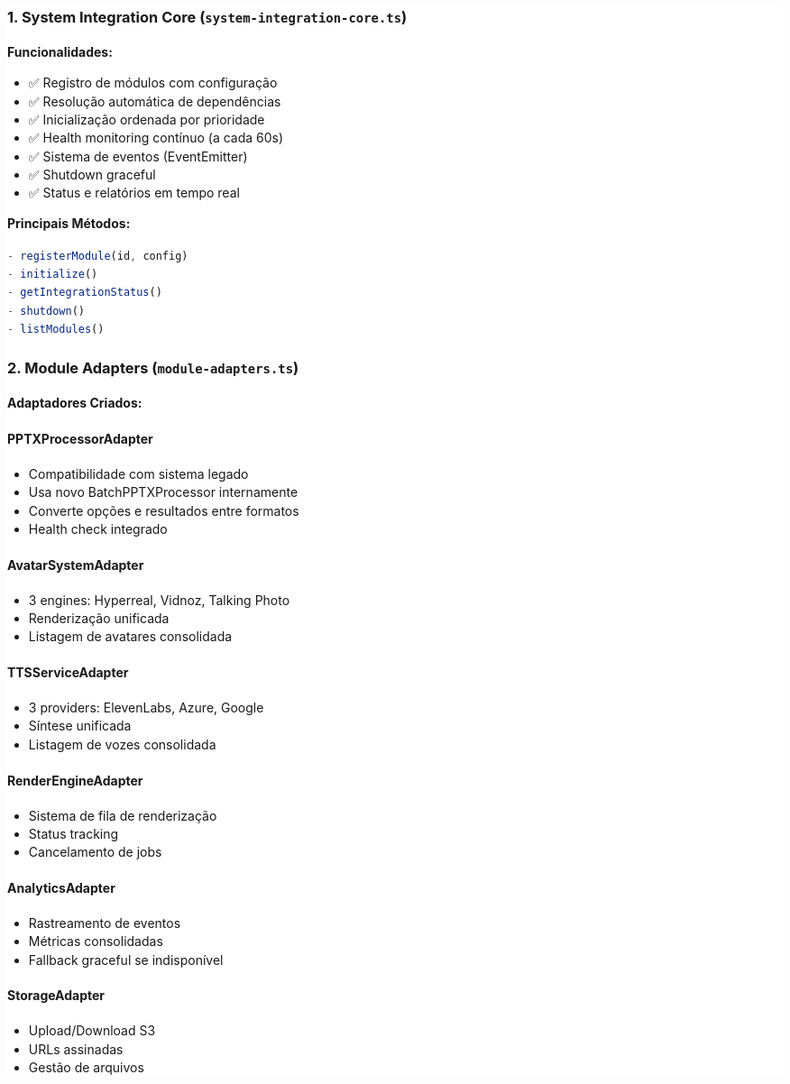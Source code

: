### 1. System Integration Core (`system-integration-core.ts`)

**Funcionalidades:**
- ✅ Registro de módulos com configuração
- ✅ Resolução automática de dependências
- ✅ Inicialização ordenada por prioridade
- ✅ Health monitoring contínuo (a cada 60s)
- ✅ Sistema de eventos (EventEmitter)
- ✅ Shutdown graceful
- ✅ Status e relatórios em tempo real

**Principais Métodos:**
```typescript
- registerModule(id, config)
- initialize()
- getIntegrationStatus()
- shutdown()
- listModules()
```

### 2. Module Adapters (`module-adapters.ts`)

**Adaptadores Criados:**

#### PPTXProcessorAdapter
- Compatibilidade com sistema legado
- Usa novo BatchPPTXProcessor internamente
- Converte opções e resultados entre formatos
- Health check integrado

#### AvatarSystemAdapter
- 3 engines: Hyperreal, Vidnoz, Talking Photo
- Renderização unificada
- Listagem de avatares consolidada

#### TTSServiceAdapter
- 3 providers: ElevenLabs, Azure, Google
- Síntese unificada
- Listagem de vozes consolidada

#### RenderEngineAdapter
- Sistema de fila de renderização
- Status tracking
- Cancelamento de jobs

#### AnalyticsAdapter
- Rastreamento de eventos
- Métricas consolidadas
- Fallback graceful se indisponível

#### StorageAdapter
- Upload/Download S3
- URLs assinadas
- Gestão de arquivos
